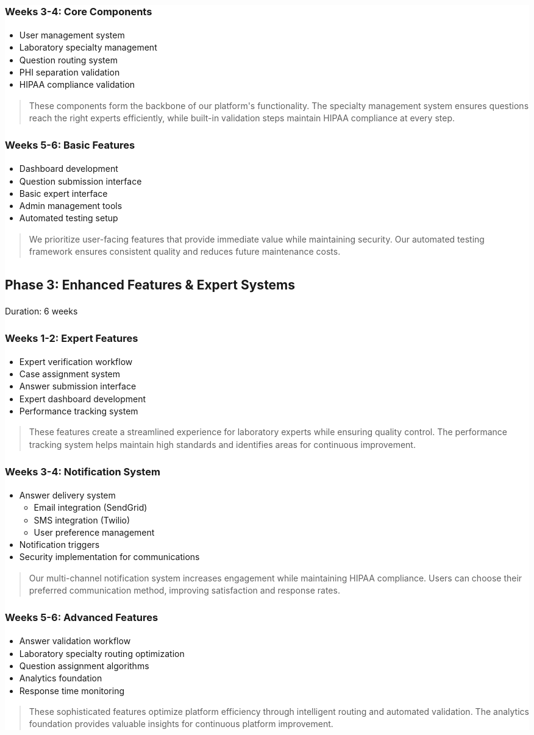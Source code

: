 ### Weeks 3-4: Core Components
- User management system
- Laboratory specialty management
- Question routing system
- PHI separation validation
- HIPAA compliance validation
> These components form the backbone of our platform's functionality. The specialty management system ensures questions reach the right experts efficiently, while built-in validation steps maintain HIPAA compliance at every step.

### Weeks 5-6: Basic Features
- Dashboard development
- Question submission interface
- Basic expert interface
- Admin management tools
- Automated testing setup
> We prioritize user-facing features that provide immediate value while maintaining security. Our automated testing framework ensures consistent quality and reduces future maintenance costs.

## Phase 3: Enhanced Features & Expert Systems
Duration: 6 weeks

### Weeks 1-2: Expert Features
- Expert verification workflow
- Case assignment system
- Answer submission interface
- Expert dashboard development
- Performance tracking system
> These features create a streamlined experience for laboratory experts while ensuring quality control. The performance tracking system helps maintain high standards and identifies areas for continuous improvement.

### Weeks 3-4: Notification System
- Answer delivery system
  - Email integration (SendGrid)
  - SMS integration (Twilio)
  - User preference management
- Notification triggers
- Security implementation for communications
> Our multi-channel notification system increases engagement while maintaining HIPAA compliance. Users can choose their preferred communication method, improving satisfaction and response rates.

### Weeks 5-6: Advanced Features
- Answer validation workflow
- Laboratory specialty routing optimization
- Question assignment algorithms
- Analytics foundation
- Response time monitoring
> These sophisticated features optimize platform efficiency through intelligent routing and automated validation. The analytics foundation provides valuable insights for continuous platform improvement.
